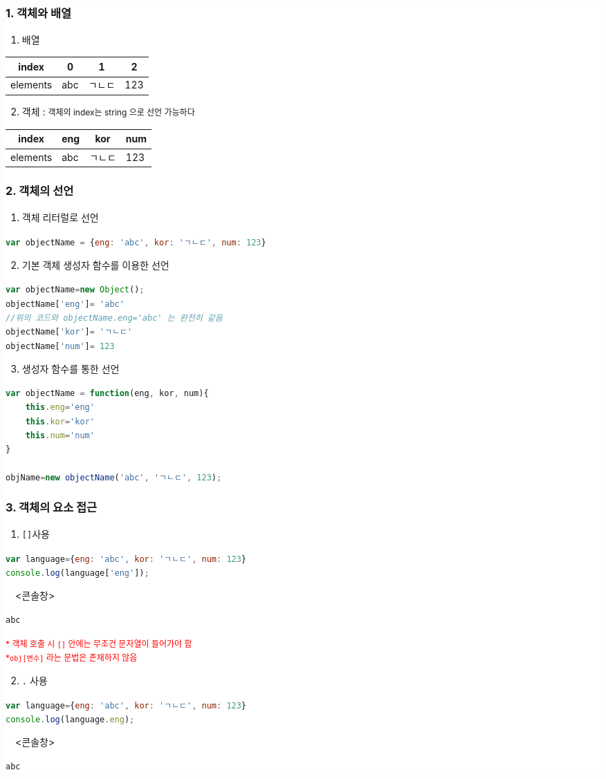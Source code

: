 ### 1. 객체와 배열
1. 배열

|index|0|1|2|
|----|----|----|----|
|elements|abc|ㄱㄴㄷ|123|

2. 객체 : <span style='font-size : 12px'>객체의 index는 string 으로 선언 가능하다</span>

|index|eng|kor|num|
|----|----|----|----|
|elements|abc|ㄱㄴㄷ|123|

### 2. 객체의 선언
1. 객체 리터럴로 선언
```javascript
var objectName = {eng: 'abc', kor: 'ㄱㄴㄷ', num: 123}
```
2. 기본 객체 생성자 함수를 이용한 선언
```javascript
var objectName=new Object();
objectName['eng']= 'abc'
//위의 코드와 objectName.eng='abc' 는 완전히 같음
objectName['kor']= 'ㄱㄴㄷ'
objectName['num']= 123
```
3. 생성자 함수를 통한 선언
```javascript
var objectName = function(eng, kor, num){
    this.eng='eng'
    this.kor='kor'
    this.num='num'
}

objName=new objectName('abc', 'ㄱㄴㄷ', 123);
```

### 3. 객체의 요소 접근
1. `[]`사용
```javascript
var language={eng: 'abc', kor: 'ㄱㄴㄷ', num: 123}
console.log(language['eng']);
```
&emsp;<콘솔창>
```
abc
```

<span style='color:red; font-size:12px'>* 객체 호출 시 `[]` 안에는 무조건 문자열이 들어가야 함</br>*`obj[변수]` 라는 문법은 존재하지 않음</span>

2. `.` 사용
```javascript
var language={eng: 'abc', kor: 'ㄱㄴㄷ', num: 123}
console.log(language.eng);
```
&emsp;<콘솔창>
```
abc
```
